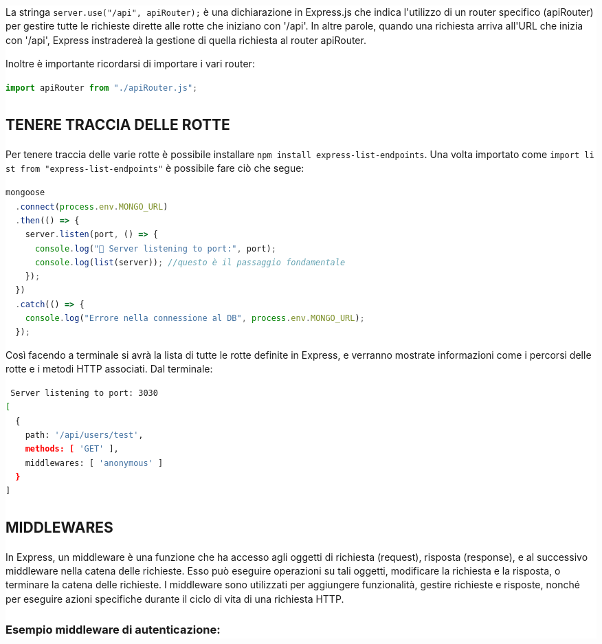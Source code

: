 La stringa `server.use("/api", apiRouter);` è una dichiarazione in Express.js che indica l'utilizzo di un router specifico (apiRouter) per gestire tutte le richieste dirette alle rotte che iniziano con '/api'. In altre parole, quando una richiesta arriva all'URL che inizia con '/api', Express instradereà la gestione di quella richiesta al router apiRouter.

Inoltre è importante ricordarsi di importare i vari router:

```js
import apiRouter from "./apiRouter.js";
```

## TENERE TRACCIA DELLE ROTTE

Per tenere traccia delle varie rotte è possibile installare `npm install express-list-endpoints`. Una volta importato come `import list from "express-list-endpoints"` è possibile fare ciò che segue:

```js
mongoose
  .connect(process.env.MONGO_URL)
  .then(() => {
    server.listen(port, () => {
      console.log("🍇 Server listening to port:", port);
      console.log(list(server)); //questo è il passaggio fondamentale
    });
  })
  .catch(() => {
    console.log("Errore nella connessione al DB", process.env.MONGO_URL);
  });
```

Così facendo a terminale si avrà la lista di tutte le rotte definite in Express, e verranno mostrate informazioni come i percorsi delle rotte e i metodi HTTP associati. Dal terminale:

```bash
 Server listening to port: 3030
[
  {
    path: '/api/users/test',
    methods: [ 'GET' ],
    middlewares: [ 'anonymous' ]
  }
]
```

## MIDDLEWARES

In Express, un middleware è una funzione che ha accesso agli oggetti di richiesta (request), risposta (response), e al successivo middleware nella catena delle richieste. Esso può eseguire operazioni su tali oggetti, modificare la richiesta e la risposta, o terminare la catena delle richieste. I middleware sono utilizzati per aggiungere funzionalità, gestire richieste e risposte, nonché per eseguire azioni specifiche durante il ciclo di vita di una richiesta HTTP.

### Esempio middleware di autenticazione:
